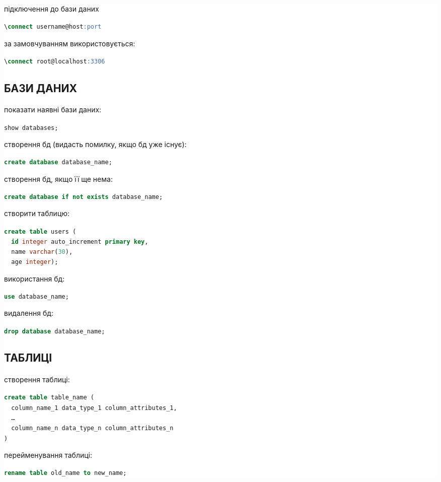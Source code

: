підключення до бази даних
```sql
\connect username@host:port
```

за замовчуванням використовується:
```sql
\connect root@localhost:3306
```


БАЗИ ДАНИХ                                                   <i id="dbases"></i>
--------------------------------------------------------------------------------

показати наявні бази даних:
```sql
show databases; 
```

створення бд (видасть помилку, якщо бд уже існує):
```sql
create database database_name;
```

створення бд, якщо її ще нема:
```sql
create database if not exists database_name;
```

створити таблицю:
```sql
create table users (
  id integer auto_increment primary key,
  name varchar(30),
  age integer);
```

використання бд:
```sql
use database_name;
```

видалення бд:
```sql
drop database database_name;
```

ТАБЛИЦІ                                                      <i id="tables"></i>
--------------------------------------------------------------------------------

створення таблиці:
```sql
create table table_name (
  column_name_1 data_type_1 column_attributes_1,
  …
  column_name_n data_type_n column_attributes_n
)
```
перейменування таблиці:
```sql
rename table old_name to new_name;
```
